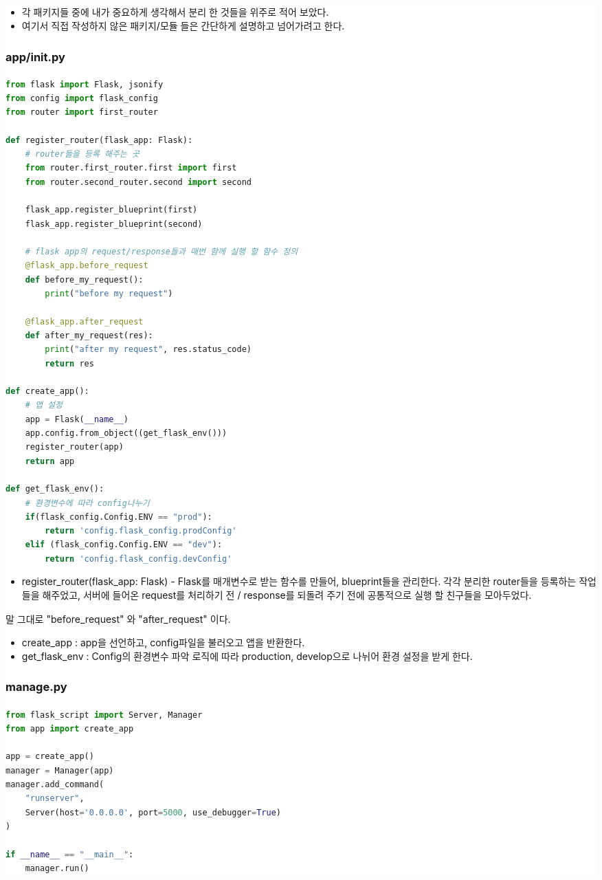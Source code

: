 - 각 패키지들 중에 내가 중요하게 생각해서 분리 한 것들을 위주로 적어 보았다.
- 여기서 직접 작성하지 않은 패키지/모듈 들은 간단하게 설명하고 넘어가려고 한다.

### app/__init__.py

```python
from flask import Flask, jsonify
from config import flask_config
from router import first_router

def register_router(flask_app: Flask):
    # router들을 등록 해주는 곳
    from router.first_router.first import first
    from router.second_router.second import second

    flask_app.register_blueprint(first)
    flask_app.register_blueprint(second)

    # flask app의 request/response들과 매번 함께 실행 할 함수 정의
    @flask_app.before_request
    def before_my_request():
        print("before my request")

    @flask_app.after_request
    def after_my_request(res):
        print("after my request", res.status_code)
        return res

def create_app():
    # 앱 설정
    app = Flask(__name__)
    app.config.from_object((get_flask_env()))
    register_router(app)
    return app

def get_flask_env():
    # 환경변수에 따라 config나누기
    if(flask_config.Config.ENV == "prod"):
        return 'config.flask_config.prodConfig'
    elif (flask_config.Config.ENV == "dev"):
        return 'config.flask_config.devConfig'
```

- register_router(flask_app: Flask) - Flask를 매개변수로 받는 함수를 만들어, blueprint들을 관리한다. 각각 분리한 router들을 등록하는 작업들을 해주었고,  서버에 들어온 request를 처리하기 전 / response를 되돌려 주기 전에 공통적으로 실행 할 친구들을 모아두었다.

말 그대로 "before_request" 와 "after_request" 이다.
- create_app : app을 선언하고, config파일을 불러오고 앱을 반환한다.
- get_flask_env : Config의 환경변수 파악 로직에 따라 production, develop으로 나뉘어 환경 설정을 받게 한다.

### manage.py

```python
from flask_script import Server, Manager
from app import create_app

app = create_app()
manager = Manager(app)
manager.add_command(
    "runserver",
    Server(host='0.0.0.0', port=5000, use_debugger=True)
)

if __name__ == "__main__":
    manager.run()
```